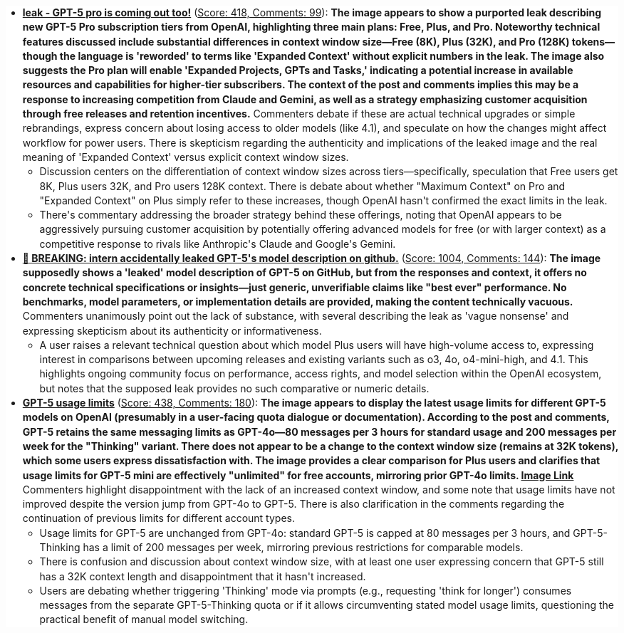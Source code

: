 - [**leak - GPT-5 pro is coming out too!**](https://i.redd.it/bd621knzojhf1.png) ([Score: 418, Comments: 99](https://www.reddit.com/r/OpenAI/comments/1mjt2fi/leak_gpt5_pro_is_coming_out_too/)): **The image appears to show a purported leak describing new GPT-5 Pro subscription tiers from OpenAI, highlighting three main plans: Free, Plus, and Pro. Noteworthy technical features discussed include substantial differences in context window size—Free (8K), Plus (32K), and Pro (128K) tokens—though the language is 'reworded' to terms like 'Expanded Context' without explicit numbers in the leak. The image also suggests the Pro plan will enable 'Expanded Projects, GPTs and Tasks,' indicating a potential increase in available resources and capabilities for higher-tier subscribers. The context of the post and comments implies this may be a response to increasing competition from Claude and Gemini, as well as a strategy emphasizing customer acquisition through free releases and retention incentives.** Commenters debate if these are actual technical upgrades or simple rebrandings, express concern about losing access to older models (like 4.1), and speculate on how the changes might affect workflow for power users. There is skepticism regarding the authenticity and implications of the leaked image and the real meaning of 'Expanded Context' versus explicit context window sizes.
    - Discussion centers on the differentiation of context window sizes across tiers—specifically, speculation that Free users get 8K, Plus users 32K, and Pro users 128K context. There is debate about whether "Maximum Context" on Pro and "Expanded Context" on Plus simply refer to these increases, though OpenAI hasn't confirmed the exact limits in the leak.
    - There's commentary addressing the broader strategy behind these offerings, noting that OpenAI appears to be aggressively pursuing customer acquisition by potentially offering advanced models for free (or with larger context) as a competitive response to rivals like Anthropic's Claude and Google's Gemini.
- [**🚨 BREAKING: intern accidentally leaked GPT-5's model description on github.**](https://i.redd.it/tig38u308jhf1.jpeg) ([Score: 1004, Comments: 144](https://www.reddit.com/r/ChatGPT/comments/1mjrhki/breaking_intern_accidentally_leaked_gpt5s_model/)): **The image supposedly shows a 'leaked' model description of GPT-5 on GitHub, but from the responses and context, it offers no concrete technical specifications or insights—just generic, unverifiable claims like "best ever" performance. No benchmarks, model parameters, or implementation details are provided, making the content technically vacuous.** Commenters unanimously point out the lack of substance, with several describing the leak as 'vague nonsense' and expressing skepticism about its authenticity or informativeness.
    - A user raises a relevant technical question about which model Plus users will have high-volume access to, expressing interest in comparisons between upcoming releases and existing variants such as o3, 4o, o4-mini-high, and 4.1. This highlights ongoing community focus on performance, access rights, and model selection within the OpenAI ecosystem, but notes that the supposed leak provides no such comparative or numeric details.
- [**GPT-5 usage limits**](https://i.redd.it/3fgpphw47nhf1.jpeg) ([Score: 438, Comments: 180](https://www.reddit.com/r/OpenAI/comments/1mk8apv/gpt5_usage_limits/)): **The image appears to display the latest usage limits for different GPT-5 models on OpenAI (presumably in a user-facing quota dialogue or documentation). According to the post and comments, GPT-5 retains the same messaging limits as GPT-4o—80 messages per 3 hours for standard usage and 200 messages per week for the "Thinking" variant. There does not appear to be a change to the context window size (remains at 32K tokens), which some users express dissatisfaction with. The image provides a clear comparison for Plus users and clarifies that usage limits for GPT-5 mini are effectively "unlimited" for free accounts, mirroring prior GPT-4o limits. [Image Link](https://i.redd.it/3fgpphw47nhf1.jpeg)** Commenters highlight disappointment with the lack of an increased context window, and some note that usage limits have not improved despite the version jump from GPT-4o to GPT-5. There is also clarification in the comments regarding the continuation of previous limits for different account types.
    - Usage limits for GPT-5 are unchanged from GPT-4o: standard GPT-5 is capped at 80 messages per 3 hours, and GPT-5-Thinking has a limit of 200 messages per week, mirroring previous restrictions for comparable models.
    - There is confusion and discussion about context window size, with at least one user expressing concern that GPT-5 still has a 32K context length and disappointment that it hasn't increased.
    - Users are debating whether triggering 'Thinking' mode via prompts (e.g., requesting 'think for longer') consumes messages from the separate GPT-5-Thinking quota or if it allows circumventing stated model usage limits, questioning the practical benefit of manual model switching.

